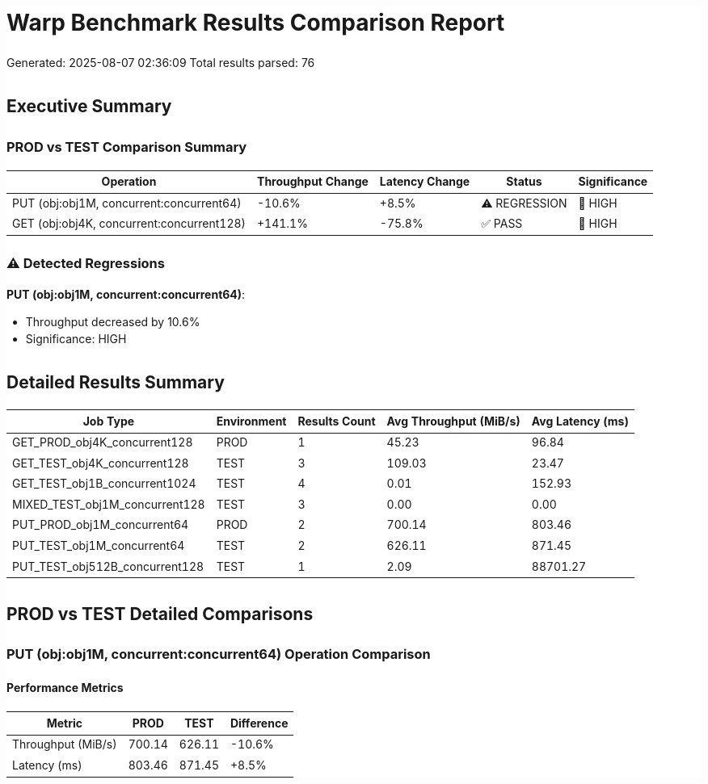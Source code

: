 # Warp Benchmark Results Comparison Report

Generated: 2025-08-07 02:36:09
Total results parsed: 76

## Executive Summary

### PROD vs TEST Comparison Summary

| Operation | Throughput Change | Latency Change | Status | Significance |
|-----------|-------------------|----------------|--------|--------------|
| PUT (obj:obj1M, concurrent:concurrent64) | -10.6% | +8.5% | ⚠️ REGRESSION | 🔴 HIGH |
| GET (obj:obj4K, concurrent:concurrent128) | +141.1% | -75.8% | ✅ PASS | 🔴 HIGH |

### ⚠️ Detected Regressions

**PUT (obj:obj1M, concurrent:concurrent64)**:
- Throughput decreased by 10.6%
- Significance: HIGH

## Detailed Results Summary

| Job Type | Environment | Results Count | Avg Throughput (MiB/s) | Avg Latency (ms) |
|----------|-------------|---------------|------------------------|------------------|
| GET_PROD_obj4K_concurrent128 | PROD | 1 | 45.23 | 96.84 |
| GET_TEST_obj4K_concurrent128 | TEST | 3 | 109.03 | 23.47 |
| GET_TEST_obj1B_concurrent1024 | TEST | 4 | 0.01 | 152.93 |
| MIXED_TEST_obj1M_concurrent128 | TEST | 3 | 0.00 | 0.00 |
| PUT_PROD_obj1M_concurrent64 | PROD | 2 | 700.14 | 803.46 |
| PUT_TEST_obj1M_concurrent64 | TEST | 2 | 626.11 | 871.45 |
| PUT_TEST_obj512B_concurrent128 | TEST | 1 | 2.09 | 88701.27 |

## PROD vs TEST Detailed Comparisons

### PUT (obj:obj1M, concurrent:concurrent64) Operation Comparison

#### Performance Metrics

| Metric | PROD | TEST | Difference |
|--------|------|------|------------|
| Throughput (MiB/s) | 700.14 | 626.11 | -10.6% |
| Latency (ms) | 803.46 | 871.45 | +8.5% |

